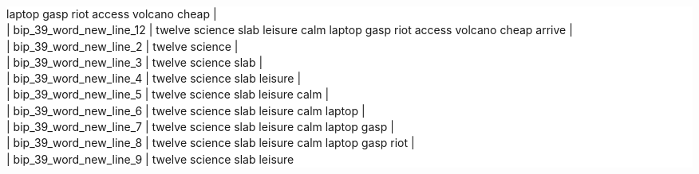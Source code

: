 laptop
gasp
riot
access
volcano
cheap |  
| bip_39_word_new_line_12 | twelve
science
slab
leisure
calm
laptop
gasp
riot
access
volcano
cheap
arrive |  
| bip_39_word_new_line_2 | twelve
science |  
| bip_39_word_new_line_3 | twelve
science
slab |  
| bip_39_word_new_line_4 | twelve
science
slab
leisure |  
| bip_39_word_new_line_5 | twelve
science
slab
leisure
calm |  
| bip_39_word_new_line_6 | twelve
science
slab
leisure
calm
laptop |  
| bip_39_word_new_line_7 | twelve
science
slab
leisure
calm
laptop
gasp |  
| bip_39_word_new_line_8 | twelve
science
slab
leisure
calm
laptop
gasp
riot |  
| bip_39_word_new_line_9 | twelve
science
slab
leisure